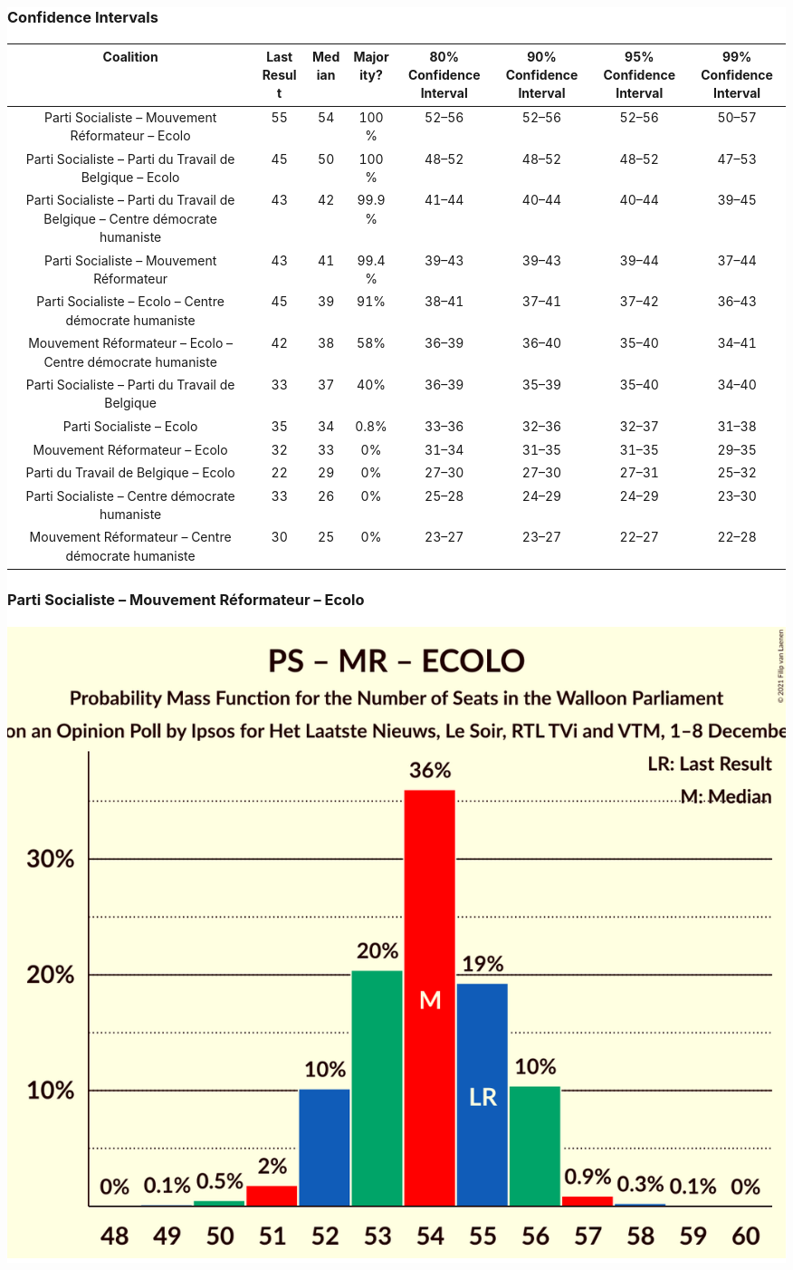 ### Confidence Intervals

| Coalition | Last Result | Median | Majority? | 80% Confidence Interval | 90% Confidence Interval | 95% Confidence Interval | 99% Confidence Interval |
|:---------:|:-----------:|:------:|:---------:|:-----------------------:|:-----------------------:|:-----------------------:|:-----------------------:|
| Parti Socialiste – Mouvement Réformateur – Ecolo | 55 | 54 | 100% | 52–56 | 52–56 | 52–56 | 50–57 |
| Parti Socialiste – Parti du Travail de Belgique – Ecolo | 45 | 50 | 100% | 48–52 | 48–52 | 48–52 | 47–53 |
| Parti Socialiste – Parti du Travail de Belgique – Centre démocrate humaniste | 43 | 42 | 99.9% | 41–44 | 40–44 | 40–44 | 39–45 |
| Parti Socialiste – Mouvement Réformateur | 43 | 41 | 99.4% | 39–43 | 39–43 | 39–44 | 37–44 |
| Parti Socialiste – Ecolo – Centre démocrate humaniste | 45 | 39 | 91% | 38–41 | 37–41 | 37–42 | 36–43 |
| Mouvement Réformateur – Ecolo – Centre démocrate humaniste | 42 | 38 | 58% | 36–39 | 36–40 | 35–40 | 34–41 |
| Parti Socialiste – Parti du Travail de Belgique | 33 | 37 | 40% | 36–39 | 35–39 | 35–40 | 34–40 |
| Parti Socialiste – Ecolo | 35 | 34 | 0.8% | 33–36 | 32–36 | 32–37 | 31–38 |
| Mouvement Réformateur – Ecolo | 32 | 33 | 0% | 31–34 | 31–35 | 31–35 | 29–35 |
| Parti du Travail de Belgique – Ecolo | 22 | 29 | 0% | 27–30 | 27–30 | 27–31 | 25–32 |
| Parti Socialiste – Centre démocrate humaniste | 33 | 26 | 0% | 25–28 | 24–29 | 24–29 | 23–30 |
| Mouvement Réformateur – Centre démocrate humaniste | 30 | 25 | 0% | 23–27 | 23–27 | 22–27 | 22–28 |

### Parti Socialiste – Mouvement Réformateur – Ecolo

![Graph with seats probability mass function not yet produced](2021-12-08-Ipsos-coalitions-seats-pmf-ps–mr–ecolo.png "Seats Probability Mass Function")